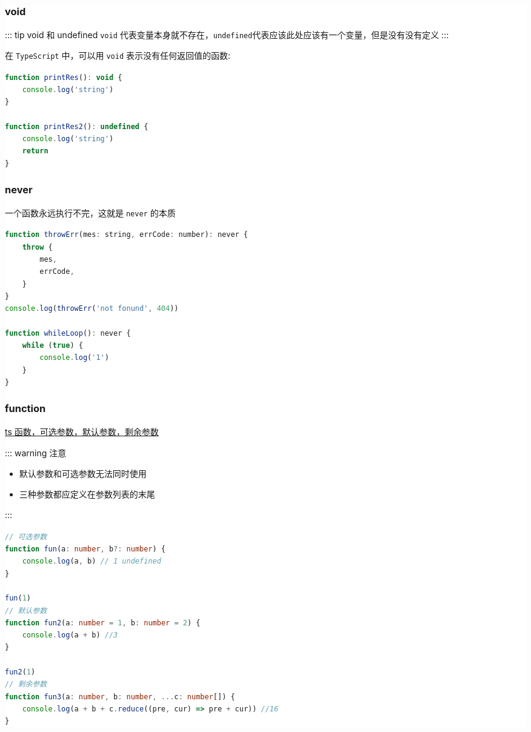 ### void

::: tip void 和 undefined
`void` 代表变量本身就不存在，`undefined`代表应该此处应该有一个变量，但是没有没有定义
:::

在 `TypeScript` 中，可以用 `void` 表示没有任何返回值的函数:

```js
function printRes(): void {
    console.log('string')
}

function printRes2(): undefined {
    console.log('string')
    return
}
```

### never <Badge text='不常用' type="warning"/>

一个函数永远执行不完，这就是 `never` 的本质

```js
function throwErr(mes: string, errCode: number): never {
    throw {
        mes,
        errCode,
    }
}
console.log(throwErr('not fonund', 404))

function whileLoop(): never {
    while (true) {
        console.log('1')
    }
}
```

### function

[ts 函数，可选参数，默认参数，剩余参数](https://blog.csdn.net/weixin_43131046/article/details/121696924)

::: warning 注意

-   默认参数和可选参数无法同时使用

-   三种参数都应定义在参数列表的末尾

:::

```ts
// 可选参数
function fun(a: number, b?: number) {
    console.log(a, b) // 1 undefined
}

fun(1)
// 默认参数
function fun2(a: number = 1, b: number = 2) {
    console.log(a + b) //3
}

fun2(1)
// 剩余参数
function fun3(a: number, b: number, ...c: number[]) {
    console.log(a + b + c.reduce((pre, cur) => pre + cur)) //16
}
```